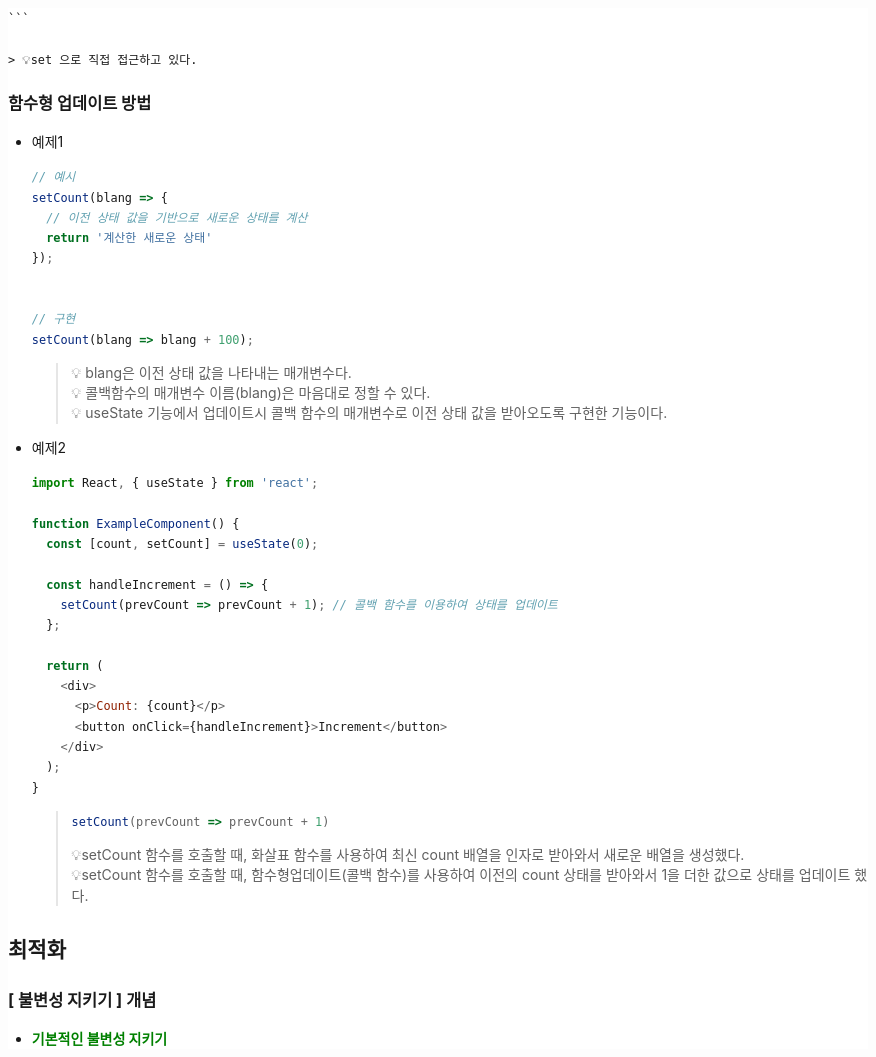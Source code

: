     ```

    > 💡set 으로 직접 접근하고 있다.


### 함수형 업데이트 방법
- 예제1
    ```js
    // 예시
    setCount(blang => {
      // 이전 상태 값을 기반으로 새로운 상태를 계산
      return '계산한 새로운 상태'
    });


    // 구현
    setCount(blang => blang + 100);

    ```

    > 💡 blang은 이전 상태 값을 나타내는 매개변수다.  
    > 💡 콜백함수의 매개변수 이름(blang)은 마음대로 정할 수 있다.  
    > 💡 useState 기능에서 업데이트시 콜백 함수의 매개변수로 이전 상태 값을 받아오도록 구현한 기능이다.  
    

- 예제2
    ```js
    import React, { useState } from 'react';

    function ExampleComponent() {
      const [count, setCount] = useState(0);

      const handleIncrement = () => {
        setCount(prevCount => prevCount + 1); // 콜백 함수를 이용하여 상태를 업데이트
      };

      return (
        <div>
          <p>Count: {count}</p>
          <button onClick={handleIncrement}>Increment</button>
        </div>
      );
    }

    ```

    > ```js 
    > setCount(prevCount => prevCount + 1)
    > ```
    > 💡setCount 함수를 호출할 때, 화살표 함수를 사용하여 최신 count 배열을 인자로 받아와서 새로운 배열을 생성했다.  
    > 💡setCount 함수를 호출할 때, 함수형업데이트(콜백 함수)를 사용하여 이전의 count 상태를 받아와서 1을 더한 값으로 상태를 업데이트 했다.  




## 최적화
### [ 불변성 지키기 ] 개념
- <span style="color:green"><b>기본적인 불변성 지키기</b></span>  
